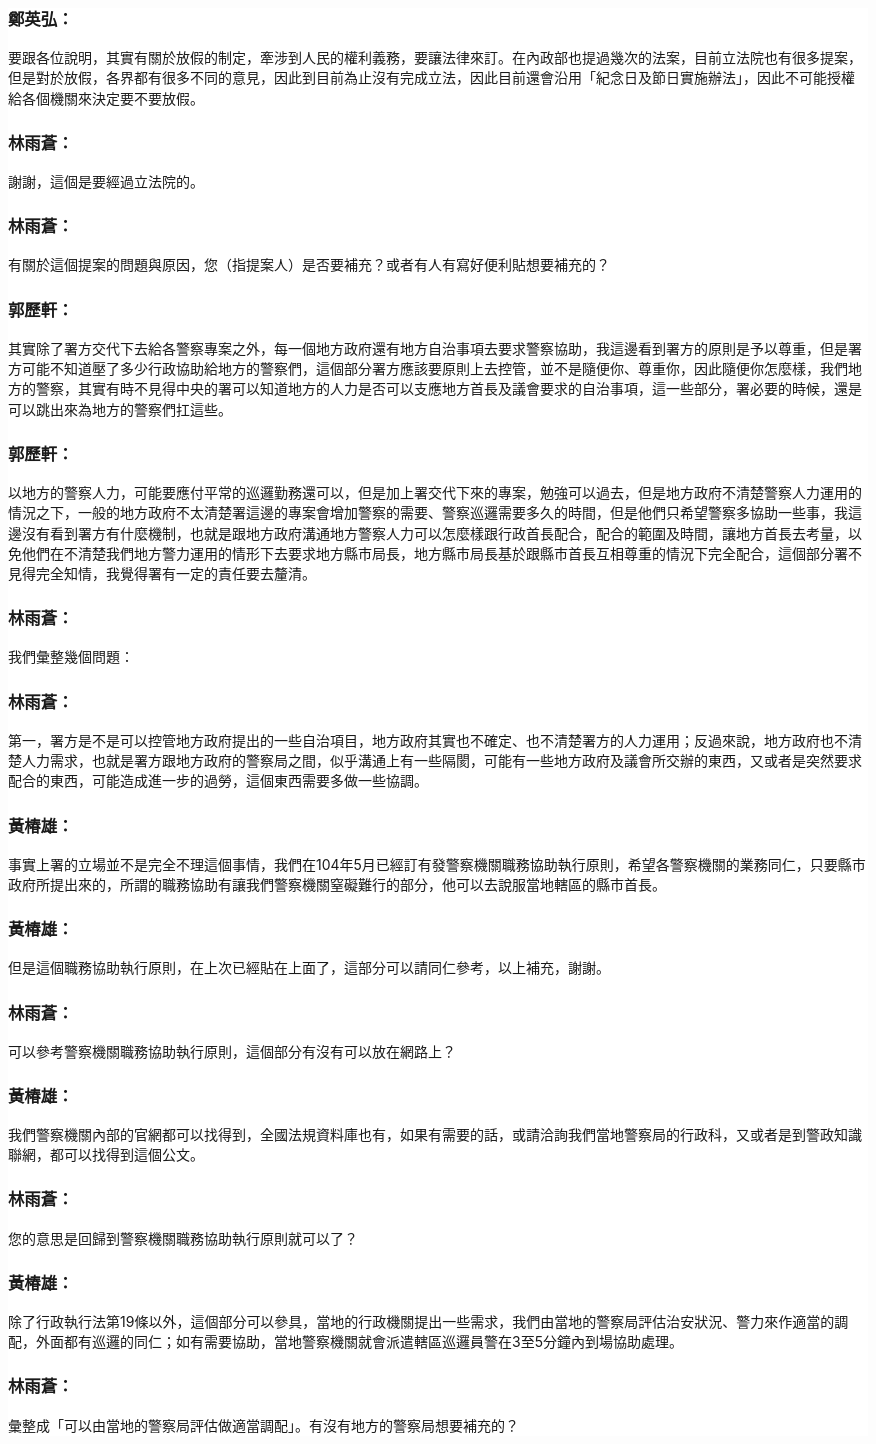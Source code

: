### 鄭英弘：
要跟各位說明，其實有關於放假的制定，牽涉到人民的權利義務，要讓法律來訂。在內政部也提過幾次的法案，目前立法院也有很多提案，但是對於放假，各界都有很多不同的意見，因此到目前為止沒有完成立法，因此目前還會沿用「紀念日及節日實施辦法」，因此不可能授權給各個機關來決定要不要放假。

### 林雨蒼：
謝謝，這個是要經過立法院的。

### 林雨蒼：
有關於這個提案的問題與原因，您（指提案人）是否要補充？或者有人有寫好便利貼想要補充的？

### 郭歷軒：
其實除了署方交代下去給各警察專案之外，每一個地方政府還有地方自治事項去要求警察協助，我這邊看到署方的原則是予以尊重，但是署方可能不知道壓了多少行政協助給地方的警察們，這個部分署方應該要原則上去控管，並不是隨便你、尊重你，因此隨便你怎麼樣，我們地方的警察，其實有時不見得中央的署可以知道地方的人力是否可以支應地方首長及議會要求的自治事項，這一些部分，署必要的時候，還是可以跳出來為地方的警察們扛這些。

### 郭歷軒：
以地方的警察人力，可能要應付平常的巡邏勤務還可以，但是加上署交代下來的專案，勉強可以過去，但是地方政府不清楚警察人力運用的情況之下，一般的地方政府不太清楚署這邊的專案會增加警察的需要、警察巡邏需要多久的時間，但是他們只希望警察多協助一些事，我這邊沒有看到署方有什麼機制，也就是跟地方政府溝通地方警察人力可以怎麼樣跟行政首長配合，配合的範圍及時間，讓地方首長去考量，以免他們在不清楚我們地方警力運用的情形下去要求地方縣市局長，地方縣市局長基於跟縣市首長互相尊重的情況下完全配合，這個部分署不見得完全知情，我覺得署有一定的責任要去釐清。

### 林雨蒼：
我們彙整幾個問題：

### 林雨蒼：
第一，署方是不是可以控管地方政府提出的一些自治項目，地方政府其實也不確定、也不清楚署方的人力運用；反過來說，地方政府也不清楚人力需求，也就是署方跟地方政府的警察局之間，似乎溝通上有一些隔閡，可能有一些地方政府及議會所交辦的東西，又或者是突然要求配合的東西，可能造成進一步的過勞，這個東西需要多做一些協調。

### 黃椿雄：
事實上署的立場並不是完全不理這個事情，我們在104年5月已經訂有發警察機關職務協助執行原則，希望各警察機關的業務同仁，只要縣市政府所提出來的，所謂的職務協助有讓我們警察機關窒礙難行的部分，他可以去說服當地轄區的縣市首長。

### 黃椿雄：
但是這個職務協助執行原則，在上次已經貼在上面了，這部分可以請同仁參考，以上補充，謝謝。

### 林雨蒼：
可以參考警察機關職務協助執行原則，這個部分有沒有可以放在網路上？

### 黃椿雄：
我們警察機關內部的官網都可以找得到，全國法規資料庫也有，如果有需要的話，或請洽詢我們當地警察局的行政科，又或者是到警政知識聯網，都可以找得到這個公文。

### 林雨蒼：
您的意思是回歸到警察機關職務協助執行原則就可以了？

### 黃椿雄：
除了行政執行法第19條以外，這個部分可以參具，當地的行政機關提出一些需求，我們由當地的警察局評估治安狀況、警力來作適當的調配，外面都有巡邏的同仁；如有需要協助，當地警察機關就會派遣轄區巡邏員警在3至5分鐘內到場協助處理。

### 林雨蒼：
彙整成「可以由當地的警察局評估做適當調配」。有沒有地方的警察局想要補充的？
